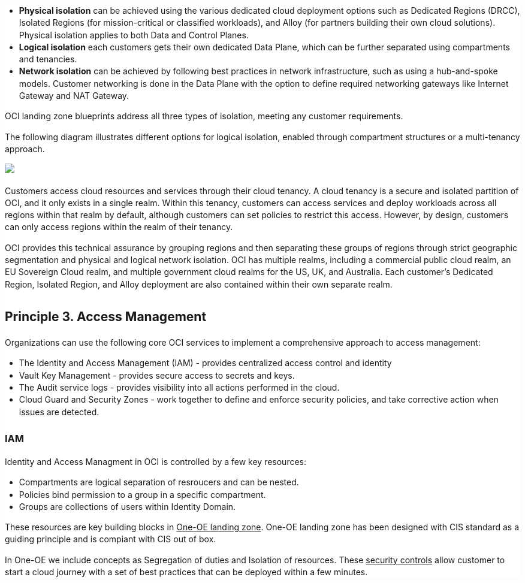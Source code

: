 * **Physical isolation** can be achieved using the various dedicated cloud deployment options such as Dedicated Regions (DRCC), Isolated Regions (for mission-critical or classified workloads), and Alloy (for partners building their own cloud solutions). Physical isolation applies to both Data and Control Planes.
* **Logical isolation** each customers gets their own dedicated Data Plane, which can be further separated using compartments and tenancies.
* **Network isolation** can be achieved by following best practices in network infrastructure, such as using a hub-and-spoke models. Customer networking is done in the Data Plane with the option to define required networking gateways like Internet Gateway and NAT Gateway.

OCI landing zone blueprints address all three types of isolation, meeting any customer requirements.

The following diagram illustrates different options for logical isolation, enabled through compartment structures or a multi-tenancy approach.

<img src="https://github.com/oci-landing-zones/terraform-oci-open-lz/blob/content/addons/sovereign-controls/Sovereign.gif" width="1000" />



Customers access cloud resources and services through their cloud tenancy. A cloud tenancy is a secure and isolated partition of OCI, and it only exists in a single realm. Within this tenancy, customers can access services and deploy workloads across all regions within that realm by default, although customers can set policies to restrict this access. However, by design, customers can only access regions within the realm of their tenancy.

OCI provides this technical assurance by grouping regions and then separating these groups of regions through strict geographic segmentation and physical and logical network isolation. OCI has multiple realms, including a commercial public cloud realm, an EU Sovereign Cloud realm, and multiple government cloud realms for the US, UK, and Australia. Each customer’s Dedicated Region, Isolated Region, and Alloy deployment are also contained within their own separate realm.
## Principle 3. Access Management
Organizations can use the following core OCI services to implement a comprehensive approach to access
management:
- The Identity and Access Management (IAM) - provides centralized access control and identity
- Vault Key Management - provides secure access to secrets and keys.
- The Audit service logs - provides visibility into all actions performed in the cloud.
- Cloud Guard and Security Zones - work together to define and enforce security policies, and take corrective action when issues are detected.

### IAM
Identity and Access Managment in OCI is controlled by a few key resources:
- Compartments are logical separation of resroucers and can be nested.
- Policies bind permission to a group in a specific compartment.
- Groups are collections of users within Identity Domain.

These resources are key building blocks in [One-OE landing zone](https://github.com/oracle-quickstart/terraform-oci-open-lz/tree/master/one-oe). One-OE landing zone has been designed with CIS standard as a guiding principle and is compiant with CIS out of box.

In One-OE we include concepts as Segregation of duties and Isolation of resources. These [security controls](https://github.com/oracle-quickstart/terraform-oci-open-lz/tree/master/one-oe/design#12-vision) allow customer to start a cloud journey with a set of best practices that can be deployed within a few minutes.
